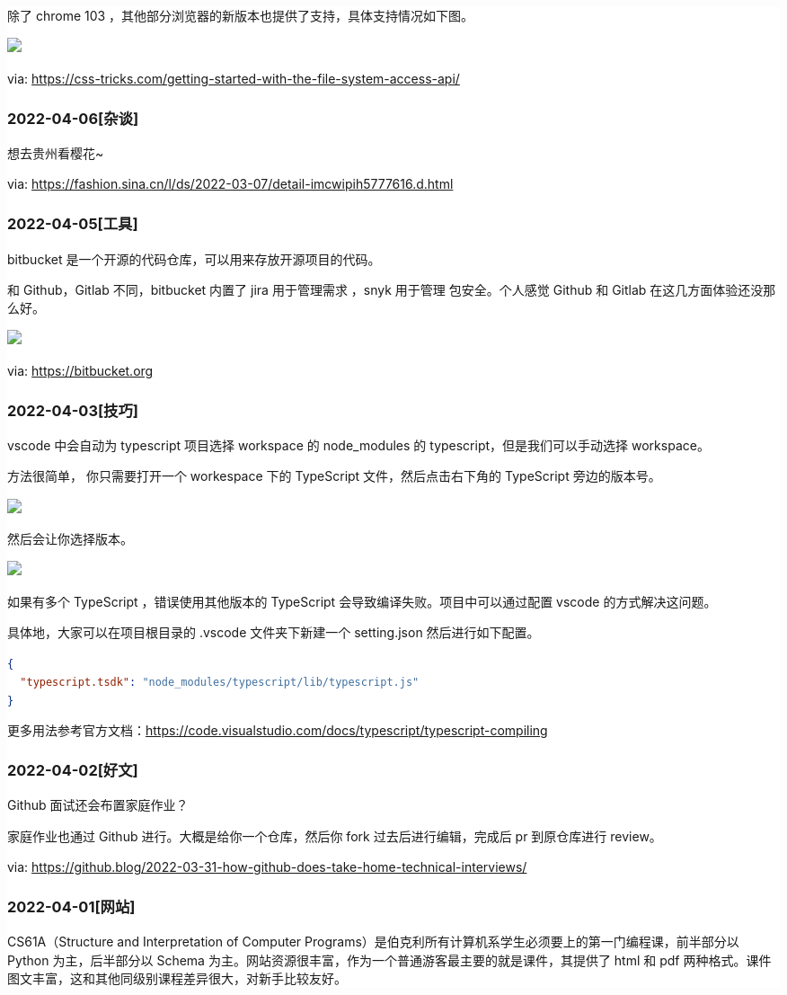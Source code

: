 除了 chrome 103 ，其他部分浏览器的新版本也提供了支持，具体支持情况如下图。

![](https://tva1.sinaimg.cn/large/e6c9d24ely1h12jqsmkbnj20nw0m6q4s.jpg)

via: https://css-tricks.com/getting-started-with-the-file-system-access-api/

### 2022-04-06[杂谈]

想去贵州看樱花~

via: https://fashion.sina.cn/l/ds/2022-03-07/detail-imcwipih5777616.d.html

### 2022-04-05[工具]

bitbucket 是一个开源的代码仓库，可以用来存放开源项目的代码。

和 Github，Gitlab 不同，bitbucket 内置了 jira 用于管理需求 ，snyk 用于管理 包安全。个人感觉 Github 和 Gitlab 在这几方面体验还没那么好。

![](https://tva1.sinaimg.cn/large/e6c9d24ely1h0yxmq4gwoj21r70u0tfa.jpg)

via: https://bitbucket.org

### 2022-04-03[技巧]

vscode 中会自动为 typescript 项目选择 workspace 的 node_modules 的 typescript，但是我们可以手动选择 workspace。

方法很简单， 你只需要打开一个 workespace 下的 TypeScript 文件，然后点击右下角的 TypeScript 旁边的版本号。

![](https://tva1.sinaimg.cn/large/e6c9d24ely1h0wl93ju5oj20o006lgm9.jpg)

然后会让你选择版本。

![](https://tva1.sinaimg.cn/large/e6c9d24ely1h0wl8r7c9xj217q0bqjtn.jpg)

如果有多个 TypeScript ，错误使用其他版本的 TypeScript 会导致编译失败。项目中可以通过配置 vscode 的方式解决这问题。

具体地，大家可以在项目根目录的 .vscode 文件夹下新建一个 setting.json 然后进行如下配置。

```json
{
  "typescript.tsdk": "node_modules/typescript/lib/typescript.js"
}
```

更多用法参考官方文档：https://code.visualstudio.com/docs/typescript/typescript-compiling

### 2022-04-02[好文]

Github 面试还会布置家庭作业？

家庭作业也通过 Github 进行。大概是给你一个仓库，然后你 fork 过去后进行编辑，完成后 pr 到原仓库进行 review。

via: https://github.blog/2022-03-31-how-github-does-take-home-technical-interviews/

### 2022-04-01[网站]

CS61A（Structure and Interpretation of Computer Programs）是伯克利所有计算机系学生必须要上的第一门编程课，前半部分以 Python 为主，后半部分以 Schema 为主。网站资源很丰富，作为一个普通游客最主要的就是课件，其提供了 html 和 pdf 两种格式。课件图文丰富，这和其他同级别课程差异很大，对新手比较友好。
